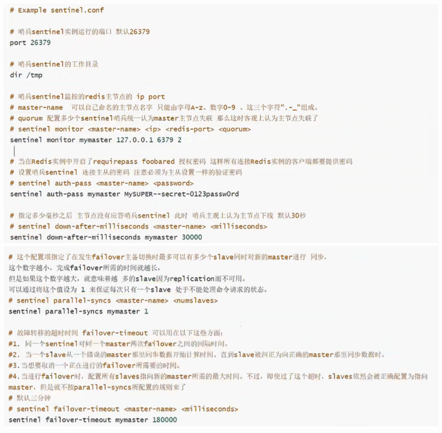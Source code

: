 <img src="assets/image-20220504160812822.png" alt="image-20220504160812822" style="zoom:150%;" />

<img src="assets/image-20220504161159602.png" alt="image-20220504161159602" style="zoom:150%;" />
